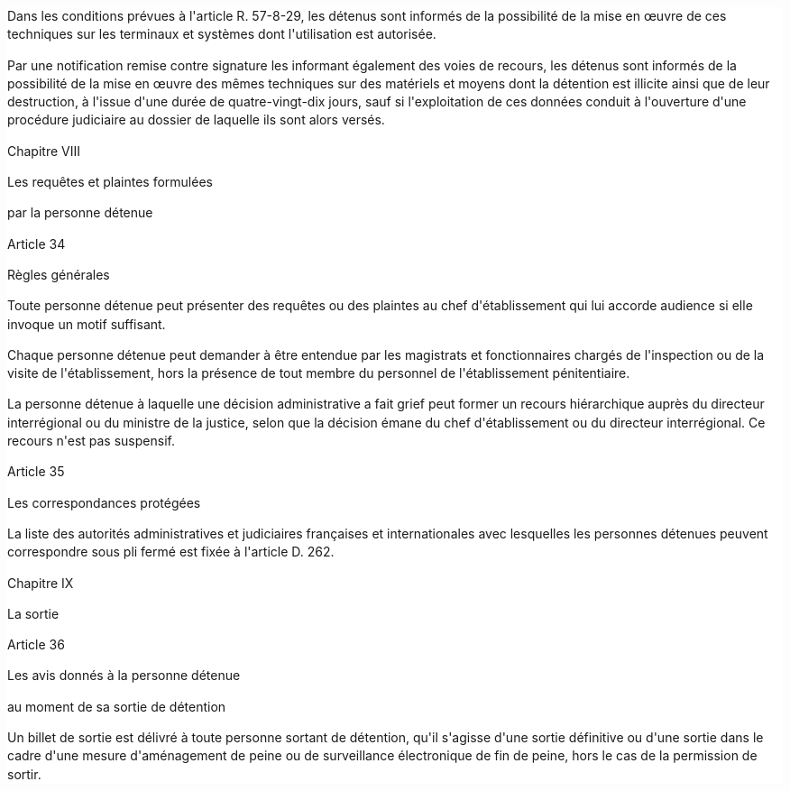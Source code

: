 Dans les conditions prévues à l'article R. 57-8-29, les détenus sont informés de la possibilité de la mise en œuvre de ces
techniques sur les terminaux et systèmes dont l'utilisation est autorisée.

Par une notification remise contre signature les informant également des voies de recours, les détenus sont informés de la
possibilité de la mise en œuvre des mêmes techniques sur des matériels et moyens dont la détention est illicite ainsi que de
leur destruction, à l'issue d'une durée de quatre-vingt-dix jours, sauf si l'exploitation de ces données conduit à
l'ouverture d'une procédure judiciaire au dossier de laquelle ils sont alors versés.

Chapitre VIII

Les requêtes et plaintes formulées

par la personne détenue

Article 34

Règles générales

Toute personne détenue peut présenter des requêtes ou des plaintes au chef d'établissement qui lui accorde audience si elle
invoque un motif suffisant.

Chaque personne détenue peut demander à être entendue par les magistrats et fonctionnaires chargés de l'inspection ou de la
visite de l'établissement, hors la présence de tout membre du personnel de l'établissement pénitentiaire.

La personne détenue à laquelle une décision administrative a fait grief peut former un recours hiérarchique auprès du
directeur interrégional ou du ministre de la justice, selon que la décision émane du chef d'établissement ou du directeur
interrégional. Ce recours n'est pas suspensif.

Article 35

Les correspondances protégées

La liste des autorités administratives et judiciaires françaises et internationales avec lesquelles les personnes détenues
peuvent correspondre sous pli fermé est fixée à l'article D. 262.

Chapitre IX

La sortie

Article 36

Les avis donnés à la personne détenue

au moment de sa sortie de détention

Un billet de sortie est délivré à toute personne sortant de détention, qu'il s'agisse d'une sortie définitive ou d'une sortie
dans le cadre d'une mesure d'aménagement de peine ou de surveillance électronique de fin de peine, hors le cas de la
permission de sortir.
